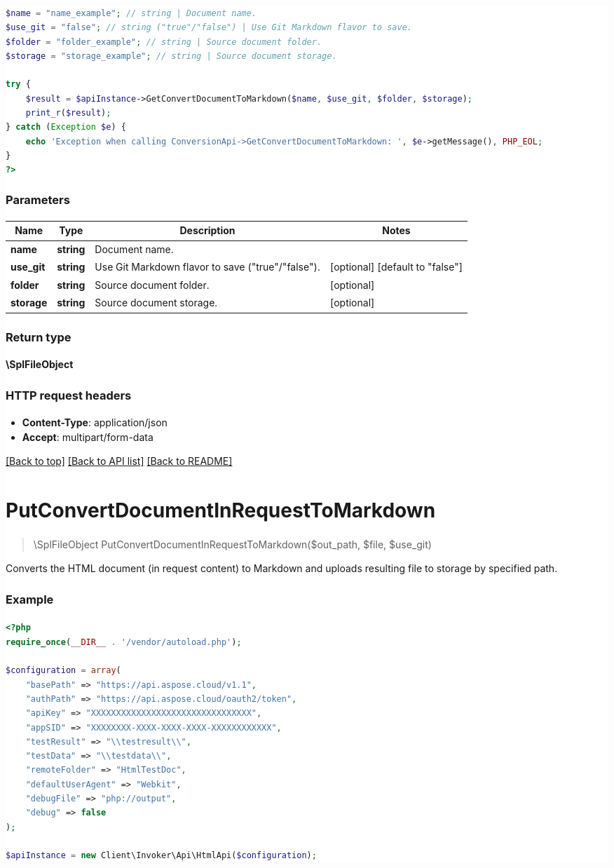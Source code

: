 ```php
$name = "name_example"; // string | Document name.
$use_git = "false"; // string ("true"/"false") | Use Git Markdown flavor to save.
$folder = "folder_example"; // string | Source document folder.
$storage = "storage_example"; // string | Source document storage.

try {
    $result = $apiInstance->GetConvertDocumentToMarkdown($name, $use_git, $folder, $storage);
    print_r($result);
} catch (Exception $e) {
    echo 'Exception when calling ConversionApi->GetConvertDocumentToMarkdown: ', $e->getMessage(), PHP_EOL;
}
?>
```

### Parameters

Name | Type | Description  | Notes
------------- | ------------- | ------------- | -------------
 **name** | **string**| Document name. |
 **use_git** | **string**| Use Git Markdown flavor to save ("true"/"false"). | [optional] [default to "false"]
 **folder** | **string**| Source document folder. | [optional]
 **storage** | **string**| Source document storage. | [optional]

### Return type

**\SplFileObject**

### HTTP request headers

 - **Content-Type**: application/json
 - **Accept**: multipart/form-data

[[Back to top]](#) [[Back to API list]](../../README.md#documentation-for-api-endpoints)  [[Back to README]](../../README.md)


# **PutConvertDocumentInRequestToMarkdown**
> \SplFileObject PutConvertDocumentInRequestToMarkdown($out_path, $file, $use_git)

Converts the HTML document (in request content) to Markdown and uploads resulting file to storage by specified path.

### Example
```php
<?php
require_once(__DIR__ . '/vendor/autoload.php');

$configuration = array(
    "basePath" => "https://api.aspose.cloud/v1.1",
    "authPath" => "https://api.aspose.cloud/oauth2/token",
    "apiKey" => "XXXXXXXXXXXXXXXXXXXXXXXXXXXXXXXX",
    "appSID" => "XXXXXXXX-XXXX-XXXX-XXXX-XXXXXXXXXXXX",
    "testResult" => "\\testresult\\",
    "testData" => "\\testdata\\",
    "remoteFolder" => "HtmlTestDoc",
    "defaultUserAgent" => "Webkit",
    "debugFile" => "php://output",
    "debug" => false
);

$apiInstance = new Client\Invoker\Api\HtmlApi($configuration);

```